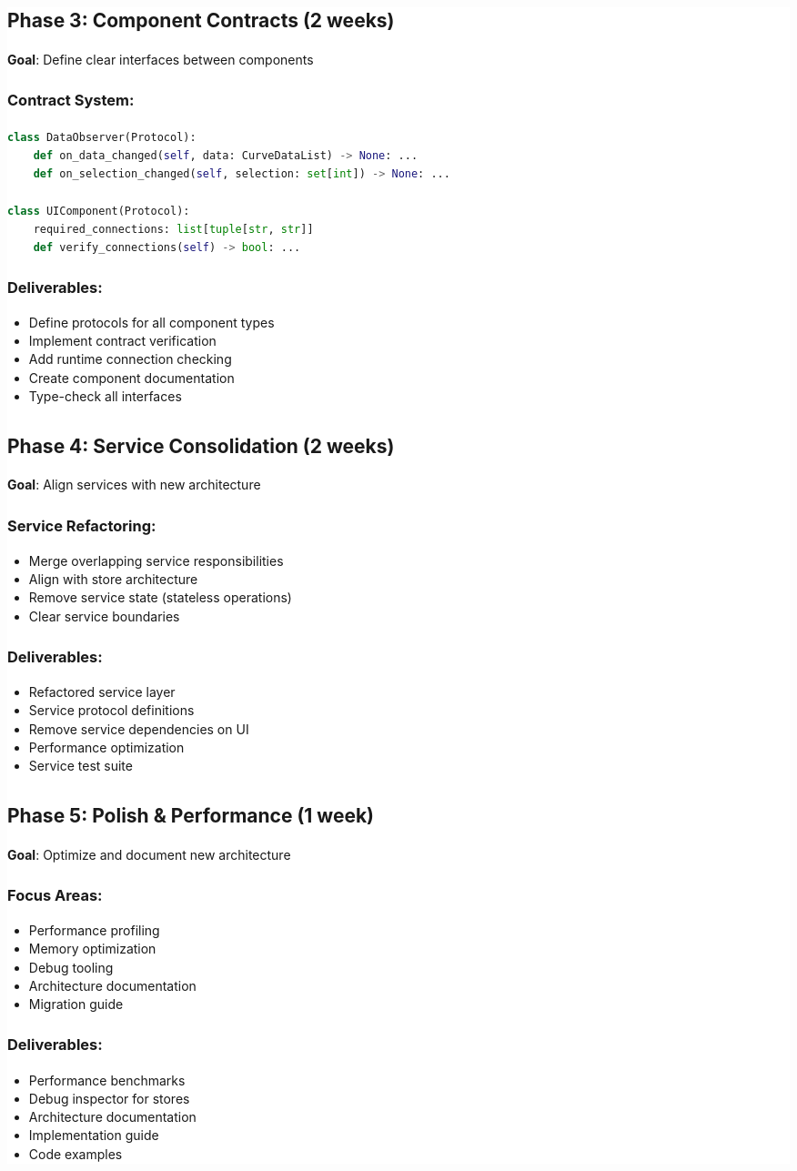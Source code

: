 ## Phase 3: Component Contracts (2 weeks)
**Goal**: Define clear interfaces between components

### Contract System:
```python
class DataObserver(Protocol):
    def on_data_changed(self, data: CurveDataList) -> None: ...
    def on_selection_changed(self, selection: set[int]) -> None: ...

class UIComponent(Protocol):
    required_connections: list[tuple[str, str]]
    def verify_connections(self) -> bool: ...
```

### Deliverables:
- Define protocols for all component types
- Implement contract verification
- Add runtime connection checking
- Create component documentation
- Type-check all interfaces

## Phase 4: Service Consolidation (2 weeks)
**Goal**: Align services with new architecture

### Service Refactoring:
- Merge overlapping service responsibilities
- Align with store architecture
- Remove service state (stateless operations)
- Clear service boundaries

### Deliverables:
- Refactored service layer
- Service protocol definitions
- Remove service dependencies on UI
- Performance optimization
- Service test suite

## Phase 5: Polish & Performance (1 week)
**Goal**: Optimize and document new architecture

### Focus Areas:
- Performance profiling
- Memory optimization
- Debug tooling
- Architecture documentation
- Migration guide

### Deliverables:
- Performance benchmarks
- Debug inspector for stores
- Architecture documentation
- Implementation guide
- Code examples
